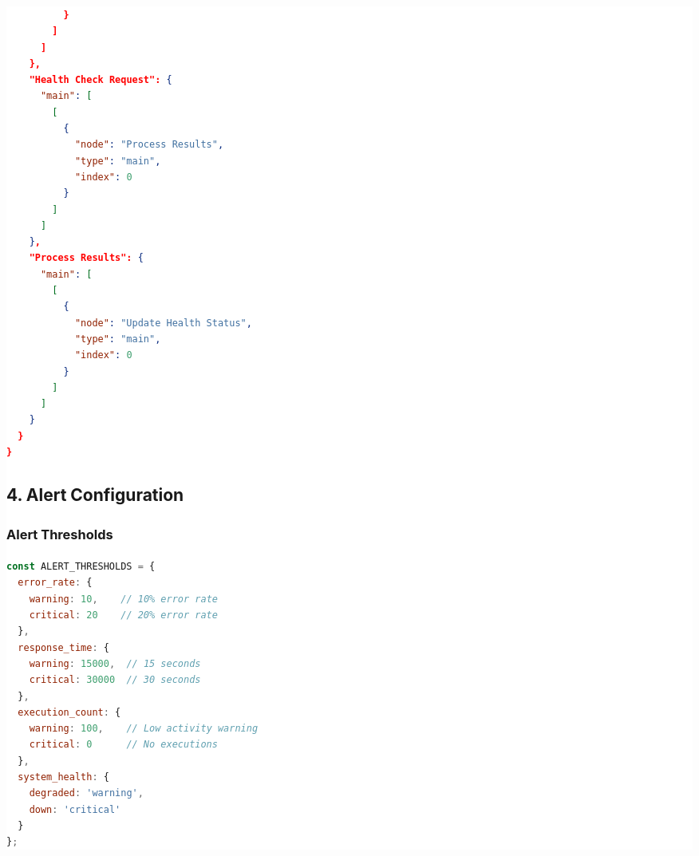 ```json
          }
        ]
      ]
    },
    "Health Check Request": {
      "main": [
        [
          {
            "node": "Process Results",
            "type": "main",
            "index": 0
          }
        ]
      ]
    },
    "Process Results": {
      "main": [
        [
          {
            "node": "Update Health Status",
            "type": "main",
            "index": 0
          }
        ]
      ]
    }
  }
}
```

## 4. Alert Configuration

### Alert Thresholds
```javascript
const ALERT_THRESHOLDS = {
  error_rate: {
    warning: 10,    // 10% error rate
    critical: 20    // 20% error rate
  },
  response_time: {
    warning: 15000,  // 15 seconds
    critical: 30000  // 30 seconds
  },
  execution_count: {
    warning: 100,    // Low activity warning
    critical: 0      // No executions
  },
  system_health: {
    degraded: 'warning',
    down: 'critical'
  }
};
```
